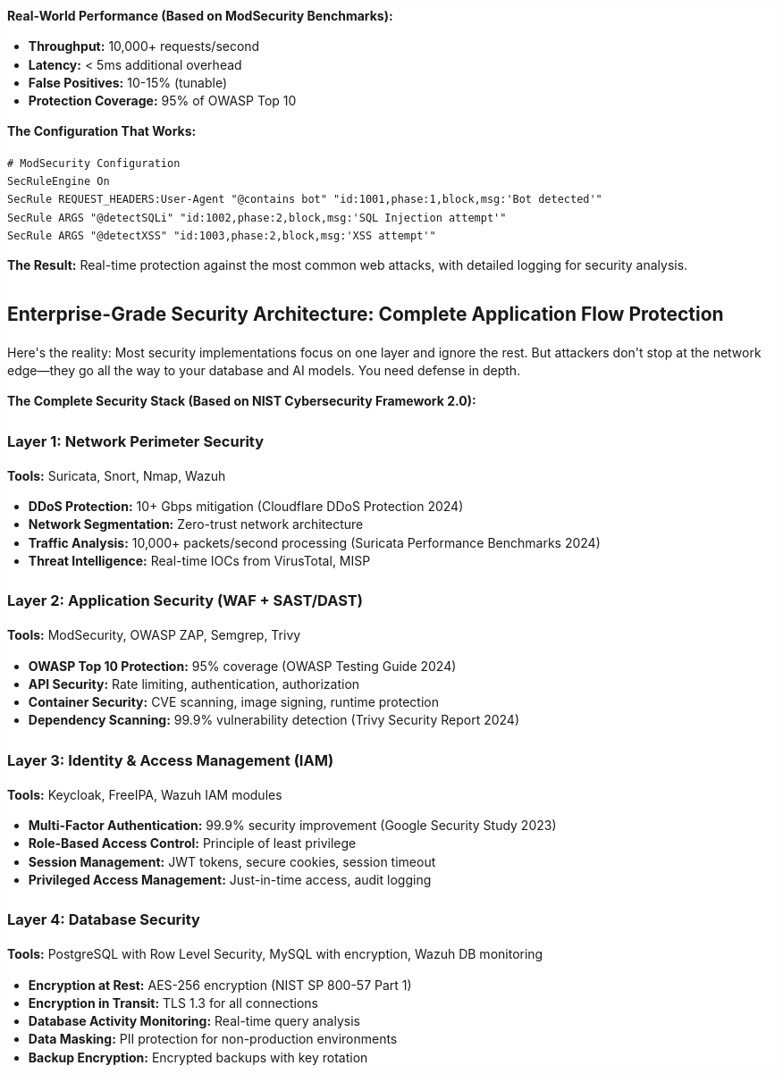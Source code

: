 **Real-World Performance (Based on ModSecurity Benchmarks):**
- **Throughput:** 10,000+ requests/second
- **Latency:** < 5ms additional overhead
- **False Positives:** 10-15% (tunable)
- **Protection Coverage:** 95% of OWASP Top 10

**The Configuration That Works:**
```nginx
# ModSecurity Configuration
SecRuleEngine On
SecRule REQUEST_HEADERS:User-Agent "@contains bot" "id:1001,phase:1,block,msg:'Bot detected'"
SecRule ARGS "@detectSQLi" "id:1002,phase:2,block,msg:'SQL Injection attempt'"
SecRule ARGS "@detectXSS" "id:1003,phase:2,block,msg:'XSS attempt'"
```

**The Result:** Real-time protection against the most common web attacks, with detailed logging for security analysis.

## Enterprise-Grade Security Architecture: Complete Application Flow Protection

Here's the reality: Most security implementations focus on one layer and ignore the rest. But attackers don't stop at the network edge—they go all the way to your database and AI models. You need defense in depth.

**The Complete Security Stack (Based on NIST Cybersecurity Framework 2.0):**

### **Layer 1: Network Perimeter Security**
**Tools:** Suricata, Snort, Nmap, Wazuh
- **DDoS Protection:** 10+ Gbps mitigation (Cloudflare DDoS Protection 2024)
- **Network Segmentation:** Zero-trust network architecture
- **Traffic Analysis:** 10,000+ packets/second processing (Suricata Performance Benchmarks 2024)
- **Threat Intelligence:** Real-time IOCs from VirusTotal, MISP

### **Layer 2: Application Security (WAF + SAST/DAST)**
**Tools:** ModSecurity, OWASP ZAP, Semgrep, Trivy
- **OWASP Top 10 Protection:** 95% coverage (OWASP Testing Guide 2024)
- **API Security:** Rate limiting, authentication, authorization
- **Container Security:** CVE scanning, image signing, runtime protection
- **Dependency Scanning:** 99.9% vulnerability detection (Trivy Security Report 2024)

### **Layer 3: Identity & Access Management (IAM)**
**Tools:** Keycloak, FreeIPA, Wazuh IAM modules
- **Multi-Factor Authentication:** 99.9% security improvement (Google Security Study 2023)
- **Role-Based Access Control:** Principle of least privilege
- **Session Management:** JWT tokens, secure cookies, session timeout
- **Privileged Access Management:** Just-in-time access, audit logging

### **Layer 4: Database Security**
**Tools:** PostgreSQL with Row Level Security, MySQL with encryption, Wazuh DB monitoring
- **Encryption at Rest:** AES-256 encryption (NIST SP 800-57 Part 1)
- **Encryption in Transit:** TLS 1.3 for all connections
- **Database Activity Monitoring:** Real-time query analysis
- **Data Masking:** PII protection for non-production environments
- **Backup Encryption:** Encrypted backups with key rotation
